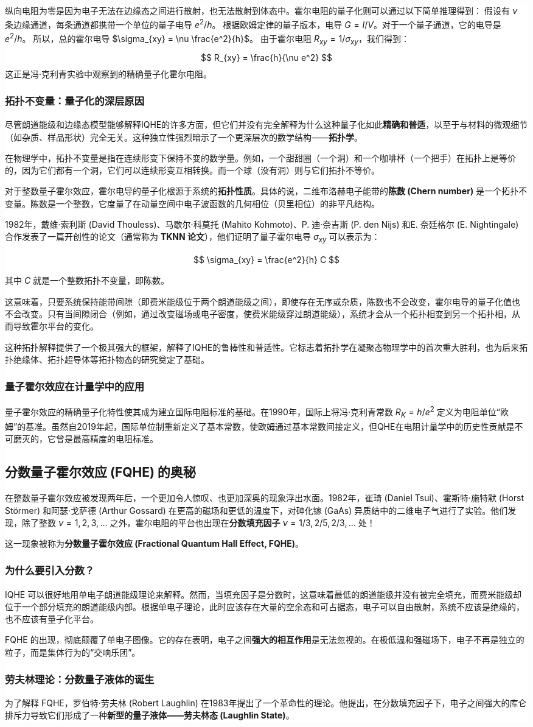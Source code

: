 纵向电阻为零是因为电子无法在边缘态之间进行散射，也无法散射到体态中。霍尔电阻的量子化则可以通过以下简单推理得到：
假设有 $\nu$ 条边缘通道，每条通道都携带一个单位的量子电导 $e^2/h$。
根据欧姆定律的量子版本，电导 $G = I/V$。对于一个量子通道，它的电导是 $e^2/h$。
所以，总的霍尔电导 $\sigma_{xy} = \nu \frac{e^2}{h}$。
由于霍尔电阻 $R_{xy} = 1/\sigma_{xy}$，我们得到：
$$ R_{xy} = \frac{h}{\nu e^2} $$
这正是冯·克利青实验中观察到的精确量子化霍尔电阻。

### 拓扑不变量：量子化的深层原因

尽管朗道能级和边缘态模型能够解释IQHE的许多方面，但它们并没有完全解释为什么这种量子化如此**精确和普适**，以至于与材料的微观细节（如杂质、样品形状）完全无关。这种独立性强烈暗示了一个更深层次的数学结构——**拓扑学**。

在物理学中，拓扑不变量是指在连续形变下保持不变的数学量。例如，一个甜甜圈（一个洞）和一个咖啡杯（一个把手）在拓扑上是等价的，因为它们都有一个洞，它们可以连续形变互相转换。而一个球（没有洞）则与它们拓扑不等价。

对于整数量子霍尔效应，霍尔电导的量子化根源于系统的**拓扑性质**。具体的说，二维布洛赫电子能带的**陈数 (Chern number)** 是一个拓扑不变量。陈数是一个整数，它度量了在动量空间中电子波函数的几何相位（贝里相位）的非平凡结构。

1982年，戴维·索利斯 (David Thouless)、马歇尔·科莫托 (Mahito Kohmoto)、P. 迪·奈吉斯 (P. den Nijs) 和E. 奈廷格尔 (E. Nightingale) 合作发表了一篇开创性的论文（通常称为 **TKNN 论文**），他们证明了量子霍尔电导 $\sigma_{xy}$ 可以表示为：

$$ \sigma_{xy} = \frac{e^2}{h} C $$

其中 $C$ 就是一个整数拓扑不变量，即陈数。

这意味着，只要系统保持能带间隙（即费米能级位于两个朗道能级之间），即使存在无序或杂质，陈数也不会改变，霍尔电导的量子化值也不会改变。只有当间隙闭合（例如，通过改变磁场或电子密度，使费米能级穿过朗道能级），系统才会从一个拓扑相变到另一个拓扑相，从而导致霍尔平台的变化。

这种拓扑解释提供了一个极其强大的框架，解释了IQHE的鲁棒性和普适性。它标志着拓扑学在凝聚态物理学中的首次重大胜利，也为后来拓扑绝缘体、拓扑超导体等拓扑物态的研究奠定了基础。

### 量子霍尔效应在计量学中的应用

量子霍尔效应的精确量子化特性使其成为建立国际电阻标准的基础。在1990年，国际上将冯·克利青常数 $R_K = h/e^2$ 定义为电阻单位“欧姆”的基准。虽然自2019年起，国际单位制重新定义了基本常数，使欧姆通过基本常数间接定义，但QHE在电阻计量学中的历史性贡献是不可磨灭的，它曾是最高精度的电阻标准。

## 分数量子霍尔效应 (FQHE) 的奥秘

在整数量子霍尔效应被发现两年后，一个更加令人惊叹、也更加深奥的现象浮出水面。1982年，崔琦 (Daniel Tsui)、霍斯特·施特默 (Horst Störmer) 和阿瑟·戈萨德 (Arthur Gossard) 在更高的磁场和更低的温度下，对砷化镓 (GaAs) 异质结中的二维电子气进行了实验。他们发现，除了整数 $\nu = 1, 2, 3, \dots$ 之外，霍尔电阻的平台也出现在**分数填充因子** $\nu = 1/3, 2/5, 2/3, \dots$ 处！

这一现象被称为**分数量子霍尔效应 (Fractional Quantum Hall Effect, FQHE)**。

### 为什么要引入分数？

IQHE 可以很好地用单电子朗道能级理论来解释。然而，当填充因子是分数时，这意味着最低的朗道能级并没有被完全填充，而费米能级却位于一个部分填充的朗道能级内部。根据单电子理论，此时应该存在大量的空余态和可占据态，电子可以自由散射，系统不应该是绝缘的，也不应该有量子化平台。

FQHE 的出现，彻底颠覆了单电子图像。它的存在表明，电子之间**强大的相互作用**是无法忽视的。在极低温和强磁场下，电子不再是独立的粒子，而是集体行为的“交响乐团”。

### 劳夫林理论：分数量子液体的诞生

为了解释 FQHE，罗伯特·劳夫林 (Robert Laughlin) 在1983年提出了一个革命性的理论。他提出，在分数填充因子下，电子之间强大的库仑排斥力导致它们形成了一种**新型的量子液体——劳夫林态 (Laughlin State)**。

